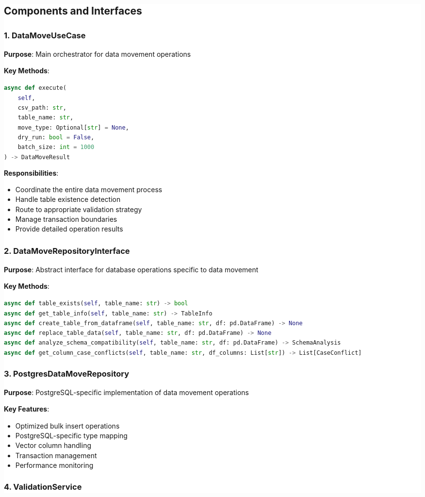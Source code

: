 ## Components and Interfaces

### 1. DataMoveUseCase

**Purpose**: Main orchestrator for data movement operations

**Key Methods**:
```python
async def execute(
    self,
    csv_path: str,
    table_name: str,
    move_type: Optional[str] = None,
    dry_run: bool = False,
    batch_size: int = 1000
) -> DataMoveResult
```

**Responsibilities**:
- Coordinate the entire data movement process
- Handle table existence detection
- Route to appropriate validation strategy
- Manage transaction boundaries
- Provide detailed operation results

### 2. DataMoveRepositoryInterface

**Purpose**: Abstract interface for database operations specific to data movement

**Key Methods**:
```python
async def table_exists(self, table_name: str) -> bool
async def get_table_info(self, table_name: str) -> TableInfo
async def create_table_from_dataframe(self, table_name: str, df: pd.DataFrame) -> None
async def replace_table_data(self, table_name: str, df: pd.DataFrame) -> None
async def analyze_schema_compatibility(self, table_name: str, df: pd.DataFrame) -> SchemaAnalysis
async def get_column_case_conflicts(self, table_name: str, df_columns: List[str]) -> List[CaseConflict]
```

### 3. PostgresDataMoveRepository

**Purpose**: PostgreSQL-specific implementation of data movement operations

**Key Features**:
- Optimized bulk insert operations
- PostgreSQL-specific type mapping
- Vector column handling
- Transaction management
- Performance monitoring

### 4. ValidationService
